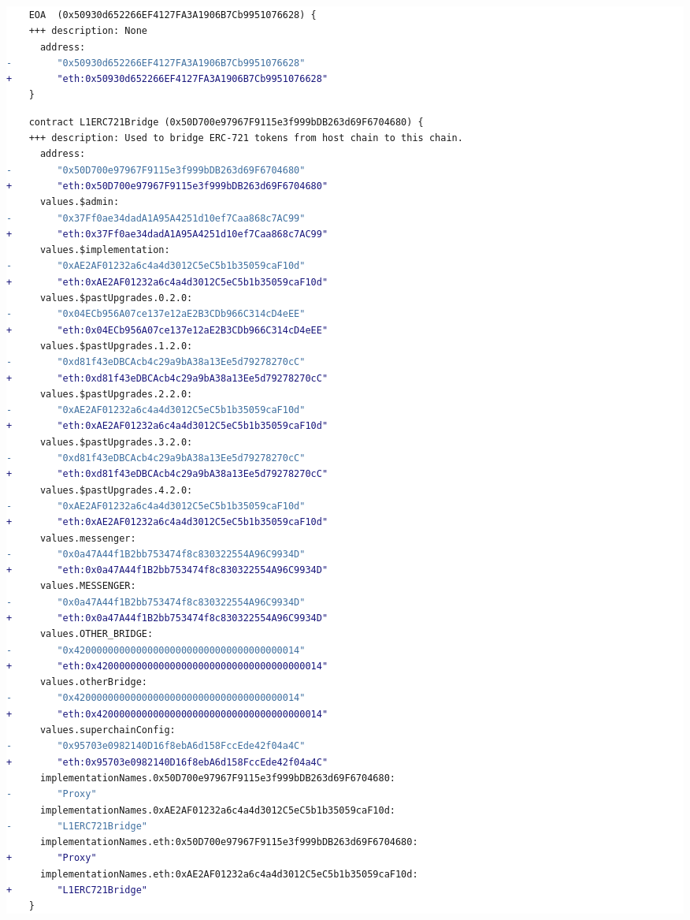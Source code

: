 ```diff
    EOA  (0x50930d652266EF4127FA3A1906B7Cb9951076628) {
    +++ description: None
      address:
-        "0x50930d652266EF4127FA3A1906B7Cb9951076628"
+        "eth:0x50930d652266EF4127FA3A1906B7Cb9951076628"
    }
```

```diff
    contract L1ERC721Bridge (0x50D700e97967F9115e3f999bDB263d69F6704680) {
    +++ description: Used to bridge ERC-721 tokens from host chain to this chain.
      address:
-        "0x50D700e97967F9115e3f999bDB263d69F6704680"
+        "eth:0x50D700e97967F9115e3f999bDB263d69F6704680"
      values.$admin:
-        "0x37Ff0ae34dadA1A95A4251d10ef7Caa868c7AC99"
+        "eth:0x37Ff0ae34dadA1A95A4251d10ef7Caa868c7AC99"
      values.$implementation:
-        "0xAE2AF01232a6c4a4d3012C5eC5b1b35059caF10d"
+        "eth:0xAE2AF01232a6c4a4d3012C5eC5b1b35059caF10d"
      values.$pastUpgrades.0.2.0:
-        "0x04ECb956A07ce137e12aE2B3CDb966C314cD4eEE"
+        "eth:0x04ECb956A07ce137e12aE2B3CDb966C314cD4eEE"
      values.$pastUpgrades.1.2.0:
-        "0xd81f43eDBCAcb4c29a9bA38a13Ee5d79278270cC"
+        "eth:0xd81f43eDBCAcb4c29a9bA38a13Ee5d79278270cC"
      values.$pastUpgrades.2.2.0:
-        "0xAE2AF01232a6c4a4d3012C5eC5b1b35059caF10d"
+        "eth:0xAE2AF01232a6c4a4d3012C5eC5b1b35059caF10d"
      values.$pastUpgrades.3.2.0:
-        "0xd81f43eDBCAcb4c29a9bA38a13Ee5d79278270cC"
+        "eth:0xd81f43eDBCAcb4c29a9bA38a13Ee5d79278270cC"
      values.$pastUpgrades.4.2.0:
-        "0xAE2AF01232a6c4a4d3012C5eC5b1b35059caF10d"
+        "eth:0xAE2AF01232a6c4a4d3012C5eC5b1b35059caF10d"
      values.messenger:
-        "0x0a47A44f1B2bb753474f8c830322554A96C9934D"
+        "eth:0x0a47A44f1B2bb753474f8c830322554A96C9934D"
      values.MESSENGER:
-        "0x0a47A44f1B2bb753474f8c830322554A96C9934D"
+        "eth:0x0a47A44f1B2bb753474f8c830322554A96C9934D"
      values.OTHER_BRIDGE:
-        "0x4200000000000000000000000000000000000014"
+        "eth:0x4200000000000000000000000000000000000014"
      values.otherBridge:
-        "0x4200000000000000000000000000000000000014"
+        "eth:0x4200000000000000000000000000000000000014"
      values.superchainConfig:
-        "0x95703e0982140D16f8ebA6d158FccEde42f04a4C"
+        "eth:0x95703e0982140D16f8ebA6d158FccEde42f04a4C"
      implementationNames.0x50D700e97967F9115e3f999bDB263d69F6704680:
-        "Proxy"
      implementationNames.0xAE2AF01232a6c4a4d3012C5eC5b1b35059caF10d:
-        "L1ERC721Bridge"
      implementationNames.eth:0x50D700e97967F9115e3f999bDB263d69F6704680:
+        "Proxy"
      implementationNames.eth:0xAE2AF01232a6c4a4d3012C5eC5b1b35059caF10d:
+        "L1ERC721Bridge"
    }
```
